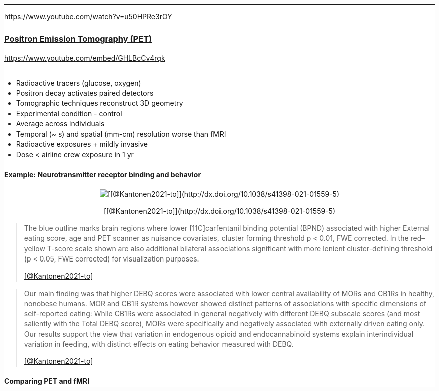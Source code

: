 ---- 

<iframe width="560" height="315" src="https://www.youtube.com/embed/u50HPRe3rOY" title="YouTube video player" frameborder="0" allow="accelerometer; autoplay; clipboard-write; encrypted-media; gyroscope; picture-in-picture" allowfullscreen></iframe>

<https://www.youtube.com/watch?v=u50HPRe3rOY>

### [Positron Emission Tomography (PET)](https://en.wikipedia.org/wiki/Positron_emission_tomography)

<iframe width="560" height="315" src="https://www.youtube.com/embed/GHLBcCv4rqk" frameborder="0" allowfullscreen></iframe>

<https://www.youtube.com/embed/GHLBcCv4rqk>

---

- Radioactive tracers (glucose, oxygen)
- Positron decay activates paired detectors
- Tomographic techniques reconstruct 3D geometry
- Experimental condition - control
- Average across individuals
- Temporal (~ s) and spatial (mm-cm) resolution worse than fMRI
- Radioactive exposures + mildly invasive 
- Dose < airline crew exposure in 1 yr

#### Example: Neurotransmitter receptor binding and behavior

<div class="figure" style="text-align: center">
<img src="https://media.springernature.com/full/springer-static/image/art%3A10.1038%2Fs41398-021-01559-5/MediaObjects/41398_2021_1559_Fig3_HTML.png?as=webp" alt="[[@Kantonen2021-to]](http://dx.doi.org/10.1038/s41398-021-01559-5)"  />
<p class="caption">[[@Kantonen2021-to]](http://dx.doi.org/10.1038/s41398-021-01559-5)</p>
</div>

> The blue outline marks brain regions where lower [11C]carfentanil binding potential (BPND) associated with higher External eating score, age and PET scanner as nuisance covariates, cluster forming threshold p < 0.01, FWE corrected. In the red–yellow T-score scale shown are also additional bilateral associations significant with more lenient cluster-defining threshold (p < 0.05, FWE corrected) for visualization purposes.
>
> [[@Kantonen2021-to]](http://dx.doi.org/10.1038/s41398-021-01559-5)

> Our main finding was that higher DEBQ scores were associated with lower central availability of MORs and CB1Rs in healthy, nonobese humans. MOR and CB1R systems however showed distinct patterns of associations with specific dimensions of self-reported eating: While CB1Rs were associated in general negatively with different DEBQ subscale scores (and most saliently with the Total DEBQ score), MORs were specifically and negatively associated with externally driven eating only. Our results support the view that variation in endogenous opioid and endocannabinoid systems explain interindividual variation in feeding, with distinct effects on eating behavior measured with DEBQ.
>
> [[@Kantonen2021-to]](http://dx.doi.org/10.1038/s41398-021-01559-5)

#### Comparing PET and fMRI
